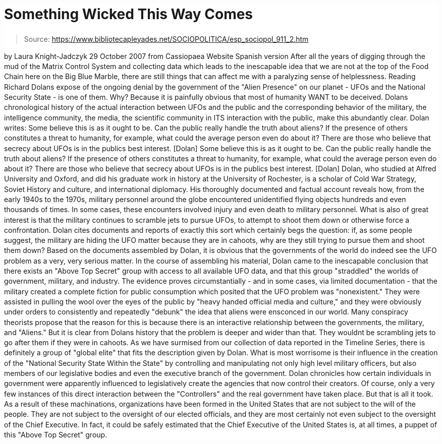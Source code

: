 # Something Wicked This Way Comes

> Source: https://www.bibliotecapleyades.net/SOCIOPOLITICA/esp_sociopol_911_2.htm

by Laura Knight-Jadczyk
29 October 2007
from Cassiopaea Website
Spanish version
After all the years of digging through the mud of the Matrix Control System and collecting data which leads to the inescapable idea that we are not at the top of the Food Chain here on the Big Blue Marble, there are still things that can affect me with a paralyzing sense of helplessness.
Reading Richard Dolans expose of the ongoing denial by the government of the "Alien Presence" on our planet - UFOs and the National Security State - is one of them.
Why? Because it is painfully obvious that most of humanity WANT to be deceived. Dolans chronological history of the actual interaction between UFOs and the public and the corresponding behavior of the military, the intelligence community, the media, the scientific community in ITS interaction with the public, make this abundantly clear. Dolan writes:
Some believe this is as it ought to be. Can the public really handle the truth about aliens? If the presence of others constitutes a threat to humanity, for example, what could the average person even do about it? There are those who believe that secrecy about UFOs is in the publics best interest. [Dolan]
Some believe this is as it ought to be. Can the public really handle the truth about aliens? If the presence of others constitutes a threat to humanity, for example, what could the average person even do about it?
There are those who believe that secrecy about UFOs is in the publics best interest.
[Dolan]
Dolan, who studied at Alfred University and Oxford, and did his graduate work in history at the University of Rochester, is a scholar of Cold War Strategy, Soviet History and culture, and international diplomacy.
His thoroughly documented and factual account reveals how, from the early 1940s to the 1970s, military personnel around the globe encountered unidentified flying objects hundreds and even thousands of times. In some cases, these encounters involved injury and even death to military personnel. What is also of great interest is that the military continues to scramble jets to pursue UFOs, to attempt to shoot them down or otherwise force a confrontation. Dolan cites documents and reports of exactly this sort which certainly begs the question: if, as some people suggest, the military are hiding the UFO matter because they are in cahoots, why are they still trying to pursue them and shoot them down? Based on the documents assembled by Dolan, it is obvious that the governments of the world do indeed see the UFO problem as a very, very serious matter. In the course of assembling his material, Dolan came to the inescapable conclusion that there exists an "Above Top Secret" group with access to all available UFO data, and that this group "straddled" the worlds of government, military, and industry. The evidence proves circumstantially - and in some cases, via limited documentation - that the military created a complete fiction for public consumption which posited that the UFO problem was "nonexistent." They were assisted in pulling the wool over the eyes of the public by "heavy handed official media and culture," and they were obviously under orders to consistently and repeatedly "debunk" the idea that aliens were ensconced in our world. Many conspiracy theorists propose that the reason for this is because there is an interactive relationship between the governments, the military, and "Aliens." But it is clear from Dolans history that the problem is deeper and wider than that. They wouldnt be scrambling jets to go after them if they were in cahoots. As we have surmised from our collection of data reported in the Timeline Series, there is definitely a group of "global elite" that fits the description given by Dolan. What is most worrisome is their influence in the creation of the "National Security State Within the State" by controlling and manipulating not only high level military officers, but also members of our legislative bodies and even the executive branch of the government.
Dolan chronicles how certain individuals in government were apparently influenced to legislatively create the agencies that now control their creators. Of course, only a very few instances of this direct interaction between the "Controllers" and the real government have taken place. But that is all it took. As a result of these machinations, organizations have been formed in the United States that are not subject to the will of the people. They are not subject to the oversight of our elected officials, and they are most certainly not even subject to the oversight of the Chief Executive.
In fact, it could be safely estimated that the Chief Executive of the United States is, at all times, a puppet of this "Above Top Secret" group.